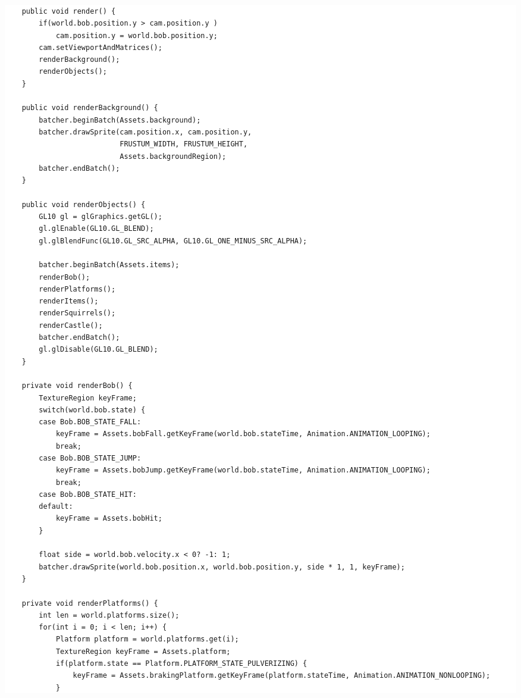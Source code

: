 	    public void render() {
	        if(world.bob.position.y > cam.position.y )
	            cam.position.y = world.bob.position.y;
	        cam.setViewportAndMatrices();
	        renderBackground();
	        renderObjects();        
	    }
	
	    public void renderBackground() {
	        batcher.beginBatch(Assets.background);
	        batcher.drawSprite(cam.position.x, cam.position.y,
	                           FRUSTUM_WIDTH, FRUSTUM_HEIGHT, 
	                           Assets.backgroundRegion);
	        batcher.endBatch();
	    }
	
	    public void renderObjects() {
	        GL10 gl = glGraphics.getGL();
	        gl.glEnable(GL10.GL_BLEND);
	        gl.glBlendFunc(GL10.GL_SRC_ALPHA, GL10.GL_ONE_MINUS_SRC_ALPHA);
	        
	        batcher.beginBatch(Assets.items);
	        renderBob();
	        renderPlatforms();
	        renderItems();
	        renderSquirrels();
	        renderCastle();
	        batcher.endBatch();
	        gl.glDisable(GL10.GL_BLEND);
	    }
	
	    private void renderBob() {
	        TextureRegion keyFrame;
	        switch(world.bob.state) {
	        case Bob.BOB_STATE_FALL:
	            keyFrame = Assets.bobFall.getKeyFrame(world.bob.stateTime, Animation.ANIMATION_LOOPING);
	            break;
	        case Bob.BOB_STATE_JUMP:
	            keyFrame = Assets.bobJump.getKeyFrame(world.bob.stateTime, Animation.ANIMATION_LOOPING);
	            break;
	        case Bob.BOB_STATE_HIT:
	        default:
	            keyFrame = Assets.bobHit;                       
	        }
	        
	        float side = world.bob.velocity.x < 0? -1: 1;        
	        batcher.drawSprite(world.bob.position.x, world.bob.position.y, side * 1, 1, keyFrame);        
	    }
	
	    private void renderPlatforms() {
	        int len = world.platforms.size();
	        for(int i = 0; i < len; i++) {
	            Platform platform = world.platforms.get(i);
	            TextureRegion keyFrame = Assets.platform;
	            if(platform.state == Platform.PLATFORM_STATE_PULVERIZING) {                
	                keyFrame = Assets.brakingPlatform.getKeyFrame(platform.stateTime, Animation.ANIMATION_NONLOOPING);
	            }            
	                                   